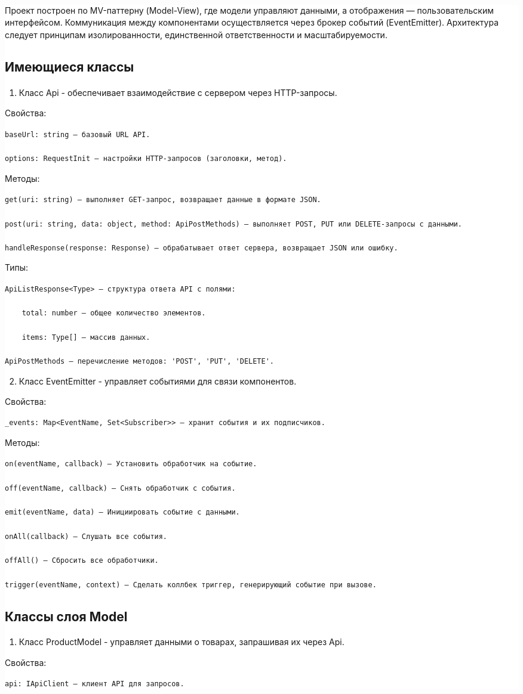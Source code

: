  Проект построен по MV-паттерну (Model-View), где модели управляют данными, а отображения — пользовательским интерфейсом. Коммуникация между компонентами осуществляется через брокер событий (EventEmitter). Архитектура следует принципам изолированности, единственной ответственности и масштабируемости.

 ## Имеющиеся классы

 1) Класс Api - обеспечивает взаимодействие с сервером через HTTP-запросы.

 Свойства:

    baseUrl: string — базовый URL API.

    options: RequestInit — настройки HTTP-запросов (заголовки, метод).

Методы:

    get(uri: string) — выполняет GET-запрос, возвращает данные в формате JSON.

    post(uri: string, data: object, method: ApiPostMethods) — выполняет POST, PUT или DELETE-запросы с данными.

    handleResponse(response: Response) — обрабатывает ответ сервера, возвращает JSON или ошибку.

Типы:

    ApiListResponse<Type> — структура ответа API с полями:

        total: number — общее количество элементов.

        items: Type[] — массив данных.

    ApiPostMethods — перечисление методов: 'POST', 'PUT', 'DELETE'.


2) Класс EventEmitter - управляет событиями для связи компонентов.

Свойства:

    _events: Map<EventName, Set<Subscriber>> — хранит события и их подписчиков.

Методы:

    on(eventName, callback) — Установить обработчик на событие.

    off(eventName, callback) — Снять обработчик с события.

    emit(eventName, data) — Инициировать событие с данными.

    onAll(callback) — Слушать все события.

    offAll() — Сбросить все обработчики.

    trigger(eventName, context) — Сделать коллбек триггер, генерирующий событие при вызове.

## Классы слоя Model

1) Класс ProductModel - управляет данными о товарах, запрашивая их через Api.

Свойства:

    api: IApiClient — клиент API для запросов.
